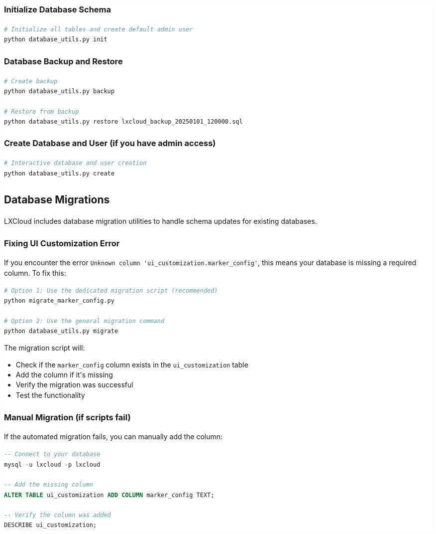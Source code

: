 ### Initialize Database Schema

```bash
# Initialize all tables and create default admin user
python database_utils.py init
```

### Database Backup and Restore

```bash
# Create backup
python database_utils.py backup

# Restore from backup
python database_utils.py restore lxcloud_backup_20250101_120000.sql
```

### Create Database and User (if you have admin access)

```bash
# Interactive database and user creation
python database_utils.py create
```

## Database Migrations

LXCloud includes database migration utilities to handle schema updates for existing databases.

### Fixing UI Customization Error

If you encounter the error `Unknown column 'ui_customization.marker_config'`, this means your database is missing a required column. To fix this:

```bash
# Option 1: Use the dedicated migration script (recommended)
python migrate_marker_config.py

# Option 2: Use the general migration command
python database_utils.py migrate
```

The migration script will:
- Check if the `marker_config` column exists in the `ui_customization` table
- Add the column if it's missing
- Verify the migration was successful
- Test the functionality

### Manual Migration (if scripts fail)

If the automated migration fails, you can manually add the column:

```sql
-- Connect to your database
mysql -u lxcloud -p lxcloud

-- Add the missing column
ALTER TABLE ui_customization ADD COLUMN marker_config TEXT;

-- Verify the column was added
DESCRIBE ui_customization;
```
